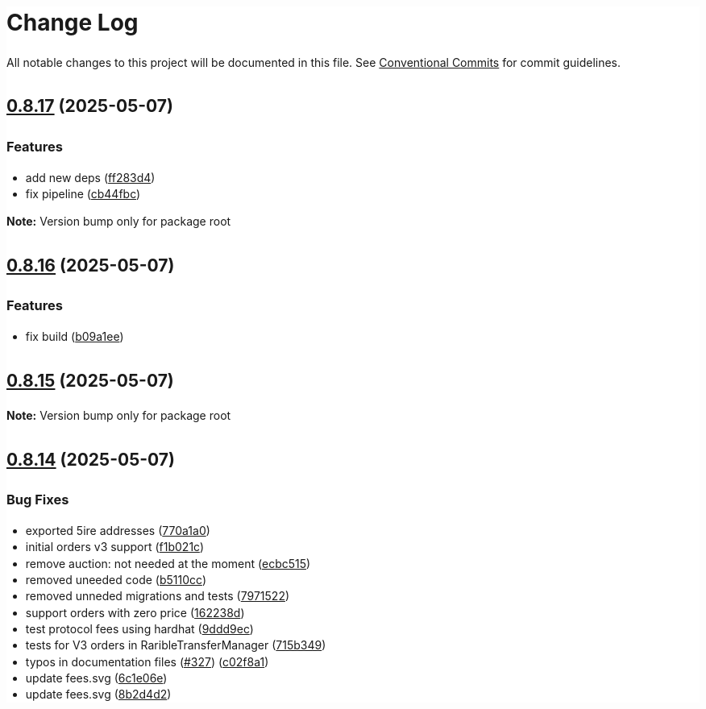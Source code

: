 # Change Log

All notable changes to this project will be documented in this file.
See [Conventional Commits](https://conventionalcommits.org) for commit guidelines.

## [0.8.17](https://github.com/rariblecom/protocol-contracts/compare/v0.8.16...v0.8.17) (2025-05-07)

### Features

- add new deps ([ff283d4](https://github.com/rariblecom/protocol-contracts/commit/ff283d449c57aeb87450b89f92ac7140b3114a63))
- fix pipeline ([cb44fbc](https://github.com/rariblecom/protocol-contracts/commit/cb44fbc7ec5805b14cb0ffea5950f859c2293ffc))

**Note:** Version bump only for package root

## [0.8.16](https://github.com/rariblecom/protocol-contracts/compare/v0.8.15...v0.8.16) (2025-05-07)

### Features

- fix build ([b09a1ee](https://github.com/rariblecom/protocol-contracts/commit/b09a1eee27c8856fa16a0722b56cdedea5d73bd2))

## [0.8.15](https://github.com/rariblecom/protocol-contracts/compare/v0.8.14...v0.8.15) (2025-05-07)

**Note:** Version bump only for package root

## [0.8.14](https://github.com/rariblecom/protocol-contracts/compare/v0.8.1...v0.8.14) (2025-05-07)

### Bug Fixes

- exported 5ire addresses ([770a1a0](https://github.com/rariblecom/protocol-contracts/commit/770a1a04165a4f9f8cb169b0282e2ca4cc68ab29))
- initial orders v3 support ([f1b021c](https://github.com/rariblecom/protocol-contracts/commit/f1b021cd5cc4cd5b2038d2598f9a5d6f15944678))
- remove auction: not needed at the moment ([ecbc515](https://github.com/rariblecom/protocol-contracts/commit/ecbc515b058acadeace296ede9793afe5831bfcf))
- removed uneeded code ([b5110cc](https://github.com/rariblecom/protocol-contracts/commit/b5110cc7a0b712ce16339756e6e3f190e4a8d443))
- removed unneded migrations and tests ([7971522](https://github.com/rariblecom/protocol-contracts/commit/7971522e7d2721537687aadcebd9f45d427a3997))
- support orders with zero price ([162238d](https://github.com/rariblecom/protocol-contracts/commit/162238de3f6df5cfb7760dfce6dd245b85360eb3))
- test protocol fees using hardhat ([9ddd9ec](https://github.com/rariblecom/protocol-contracts/commit/9ddd9ec997852f58e6764e62f7fbb25ebb33e007))
- tests for V3 orders in RaribleTransferManager ([715b349](https://github.com/rariblecom/protocol-contracts/commit/715b349aa9d2db533c65435445c0c14cd5a09479))
- typos in documentation files ([#327](https://github.com/rariblecom/protocol-contracts/issues/327)) ([c02f8a1](https://github.com/rariblecom/protocol-contracts/commit/c02f8a1afd65a72b54023341fe637bc18cdfc67b))
- update fees.svg ([6c1e06e](https://github.com/rariblecom/protocol-contracts/commit/6c1e06eda5006b811c5426f19aac7da498ff0b24))
- update fees.svg ([8b2d4d2](https://github.com/rariblecom/protocol-contracts/commit/8b2d4d22f9da68f7895915f11f5720fa86e379ec))
